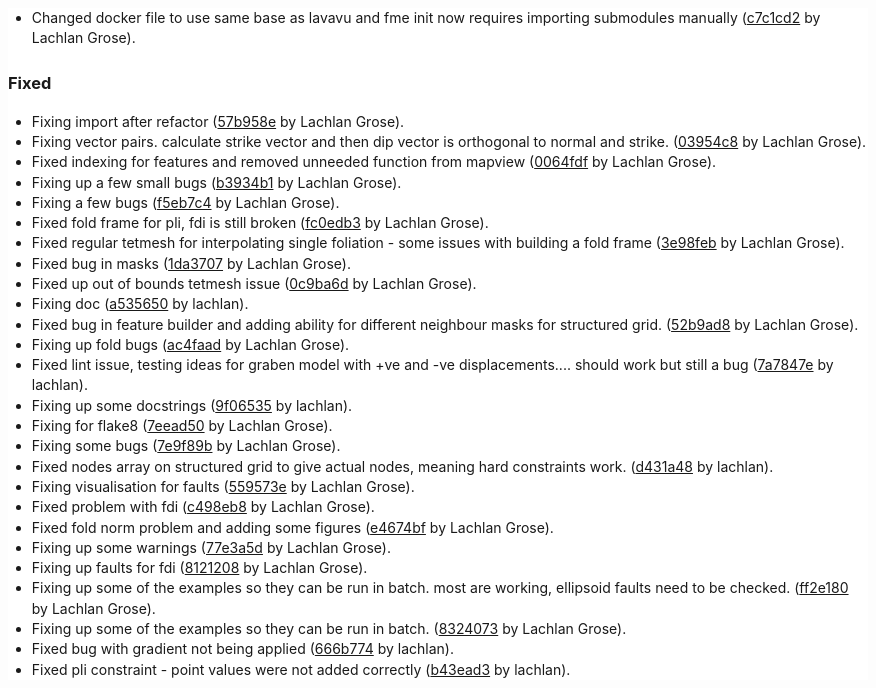 - Changed docker file to use same base as lavavu and fme init now requires importing submodules manually ([c7c1cd2](https://github.com/Loop3D/LoopStructural/commit/c7c1cd220ccdb80c97c1f7de3a06feb219faf09e) by Lachlan Grose).

### Fixed
- Fixing import after refactor ([57b958e](https://github.com/Loop3D/LoopStructural/commit/57b958ef6bd5bbc2d5a811b44b1d8f9e8d2b117e) by Lachlan Grose).
- Fixing vector pairs. calculate strike vector and then dip vector is orthogonal to normal and strike. ([03954c8](https://github.com/Loop3D/LoopStructural/commit/03954c827b73ee3c9990de5f251886c03926b080) by Lachlan Grose).
- Fixed indexing for features and removed unneeded function from mapview ([0064fdf](https://github.com/Loop3D/LoopStructural/commit/0064fdfa7434dfd9325357ad2189358b88876302) by Lachlan Grose).
- Fixing up a few small bugs ([b3934b1](https://github.com/Loop3D/LoopStructural/commit/b3934b1d04e5419ac10d7e0287a43b7327d6a599) by Lachlan Grose).
- Fixing a few bugs ([f5eb7c4](https://github.com/Loop3D/LoopStructural/commit/f5eb7c48fef18e9284dde616d8bae485f02f11dc) by Lachlan Grose).
- Fixed fold frame for pli, fdi is still broken ([fc0edb3](https://github.com/Loop3D/LoopStructural/commit/fc0edb37017c7df941bd0455c1adb0072a003c74) by Lachlan Grose).
- Fixed regular tetmesh for interpolating single foliation - some issues with building a fold frame ([3e98feb](https://github.com/Loop3D/LoopStructural/commit/3e98feb3d93932c953545daf2ac6c391dad29fec) by Lachlan Grose).
- Fixed bug in masks ([1da3707](https://github.com/Loop3D/LoopStructural/commit/1da3707953b8c14e3accc549ce797ab7e07a3488) by Lachlan Grose).
- Fixed up out of bounds tetmesh issue ([0c9ba6d](https://github.com/Loop3D/LoopStructural/commit/0c9ba6dc7c7d1226915c8059df0b0d7ed7ca62c7) by Lachlan Grose).
- Fixing doc ([a535650](https://github.com/Loop3D/LoopStructural/commit/a535650c004ee10086aec8c48be8a4ac4c1fc966) by lachlan).
- Fixed bug in feature builder and adding ability for different neighbour masks for structured grid. ([52b9ad8](https://github.com/Loop3D/LoopStructural/commit/52b9ad876e39eb8964ebadbb22aab784bfb34fc5) by Lachlan Grose).
- Fixing up fold bugs ([ac4faad](https://github.com/Loop3D/LoopStructural/commit/ac4faad1966d1372fd20559aba0f50d533726978) by Lachlan Grose).
- Fixed lint issue, testing ideas for graben model with +ve and -ve displacements.... should work but still a bug ([7a7847e](https://github.com/Loop3D/LoopStructural/commit/7a7847ee338d6ba4a3317c0ec5c734d85bed2c2e) by lachlan).
- Fixing up some docstrings ([9f06535](https://github.com/Loop3D/LoopStructural/commit/9f06535b2be9510328a117550052ca177bbced4e) by lachlan).
- Fixing for flake8 ([7eead50](https://github.com/Loop3D/LoopStructural/commit/7eead506c76a5bed0a3c40ab3a4598728c3f8ff4) by Lachlan Grose).
- Fixing some bugs ([7e9f89b](https://github.com/Loop3D/LoopStructural/commit/7e9f89b348a208dcba6fc586404d8ce77da8c4c6) by Lachlan Grose).
- Fixed nodes array on structured grid to give actual nodes, meaning hard constraints work. ([d431a48](https://github.com/Loop3D/LoopStructural/commit/d431a4846d391a1fafb444e8c9b07ea7f4441d98) by lachlan).
- Fixing visualisation for faults ([559573e](https://github.com/Loop3D/LoopStructural/commit/559573ecdc69d9daa5a62024a121183d8a4a24c8) by Lachlan Grose).
- Fixed problem with fdi ([c498eb8](https://github.com/Loop3D/LoopStructural/commit/c498eb80f20e67316110914a528c3754493c2b38) by Lachlan Grose).
- Fixed fold norm problem and adding some figures ([e4674bf](https://github.com/Loop3D/LoopStructural/commit/e4674bfff11a2362db7d6e8864f9814dbc5846d0) by Lachlan Grose).
- Fixing up some warnings ([77e3a5d](https://github.com/Loop3D/LoopStructural/commit/77e3a5d0563762be3316e5983ec2b6f0c0484cb8) by Lachlan Grose).
- Fixing up faults for fdi ([8121208](https://github.com/Loop3D/LoopStructural/commit/8121208f1c9130076f17f344509d6ac8ae8fbae6) by Lachlan Grose).
- Fixing up some of the examples so they can be run in batch. most are working, ellipsoid faults need to be checked. ([ff2e180](https://github.com/Loop3D/LoopStructural/commit/ff2e180c4d6f57ead47735e8f9cdd71c33e32c1f) by Lachlan Grose).
- Fixing up some of the examples so they can be run in batch. ([8324073](https://github.com/Loop3D/LoopStructural/commit/8324073bee5e2da27931a2b7aed5fac31c87d746) by Lachlan Grose).
- Fixed bug with gradient not being applied ([666b774](https://github.com/Loop3D/LoopStructural/commit/666b7749bc0c7ed87fed1fd669e58e785709f7f3) by lachlan).
- Fixed pli constraint - point values were not added correctly ([b43ead3](https://github.com/Loop3D/LoopStructural/commit/b43ead3909a9bfff5ea86079934bc1965b85cf59) by lachlan).